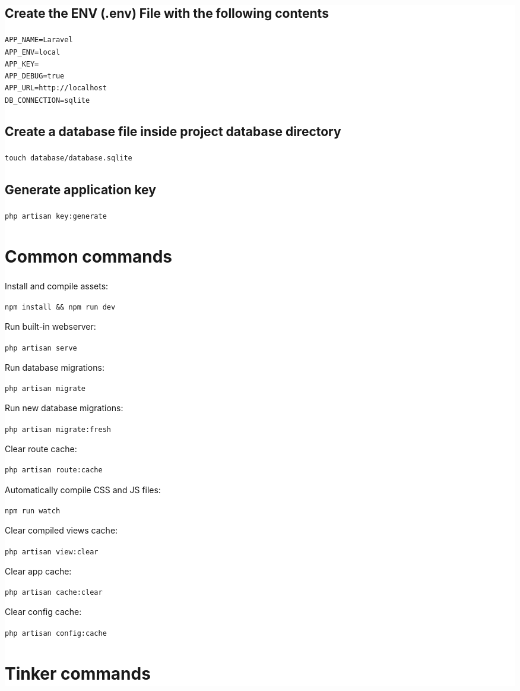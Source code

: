 ##  Create the ENV (.env) File with the following contents

    APP_NAME=Laravel
    APP_ENV=local
    APP_KEY=
    APP_DEBUG=true
    APP_URL=http://localhost
    DB_CONNECTION=sqlite

## Create a database file inside project database directory

    touch database/database.sqlite

## Generate application key

    php artisan key:generate

# Common commands

Install and compile assets:

    npm install && npm run dev

Run built-in webserver:

    php artisan serve

Run database migrations:

    php artisan migrate

Run new database migrations:

    php artisan migrate:fresh

Clear route cache:

    php artisan route:cache

Automatically compile CSS and JS files:

    npm run watch

Clear compiled views cache:

    php artisan view:clear

Clear app cache:

    php artisan cache:clear

Clear config cache:

    php artisan config:cache

# Tinker commands

